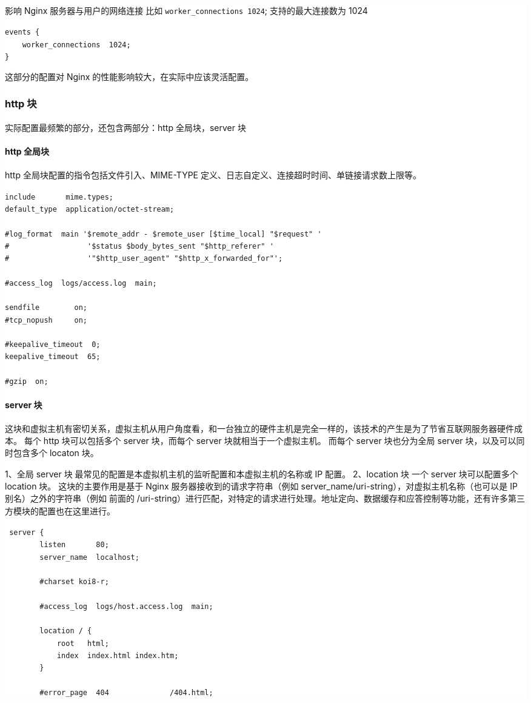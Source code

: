 影响 Nginx 服务器与用户的网络连接
比如 `worker_connections 1024`; 支持的最大连接数为 1024

```
events {
    worker_connections  1024;
}
```



这部分的配置对 Nginx 的性能影响较大，在实际中应该灵活配置。

### http 块

实际配置最频繁的部分，还包含两部分：http 全局块，server 块

#### http 全局块

http 全局块配置的指令包括文件引入、MIME-TYPE 定义、日志自定义、连接超时时间、单链接请求数上限等。

```properties
include       mime.types;
default_type  application/octet-stream;

#log_format  main '$remote_addr - $remote_user [$time_local] "$request" '
#                  '$status $body_bytes_sent "$http_referer" '
#                  '"$http_user_agent" "$http_x_forwarded_for"';

#access_log  logs/access.log  main;

sendfile        on;
#tcp_nopush     on;

#keepalive_timeout  0;
keepalive_timeout  65;

#gzip  on;
```

#### server 块

这块和虚拟主机有密切关系，虚拟主机从用户角度看，和一台独立的硬件主机是完全一样的，该技术的产生是为了节省互联网服务器硬件成本。
 每个 http 块可以包括多个 server 块，而每个 server 块就相当于一个虚拟主机。
 而每个 server 块也分为全局 server 块，以及可以同时包含多个 locaton 块。

1、全局 server 块
 最常见的配置是本虚拟机主机的监听配置和本虚拟主机的名称或 IP 配置。
 2、location 块
 一个 server 块可以配置多个 location 块。
 这块的主要作用是基于 Nginx 服务器接收到的请求字符串（例如 server_name/uri-string），对虚拟主机名称（也可以是 IP 别名）之外的字符串（例如 前面的 /uri-string）进行匹配，对特定的请求进行处理。地址定向、数据缓存和应答控制等功能，还有许多第三方模块的配置也在这里进行。

```properties
 server {
        listen       80;
        server_name  localhost;

        #charset koi8-r;

        #access_log  logs/host.access.log  main;

        location / {
            root   html;
            index  index.html index.htm;
        }

        #error_page  404              /404.html;

```